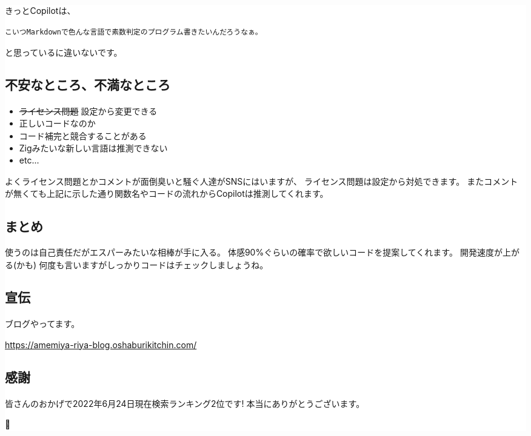 きっとCopilotは、

```text Copilot
こいつMarkdownで色んな言語で素数判定のプログラム書きたいんだろうなぁ。
```

と思っているに違いないです。

## 不安なところ、不満なところ

- ~~ライセンス問題~~ 設定から変更できる
- 正しいコードなのか
- コード補完と競合することがある
- Zigみたいな新しい言語は推測できない
- etc...

よくライセンス問題とかコメントが面倒臭いと騒ぐ人達がSNSにはいますが、
ライセンス問題は設定から対処できます。
またコメントが無くても上記に示した通り関数名やコードの流れからCopilotは推測してくれます。

## まとめ

使うのは自己責任だがエスパーみたいな相棒が手に入る。
体感90%ぐらいの確率で欲しいコードを提案してくれます。
開発速度が上がる(かも)
何度も言いますがしっかりコードはチェックしましょうね。

## 宣伝

ブログやってます。

https://amemiya-riya-blog.oshaburikitchin.com/

## 感謝

皆さんのおかげで2022年6月24日現在検索ランキング2位です!
本当にありがとうございます。

🙇
